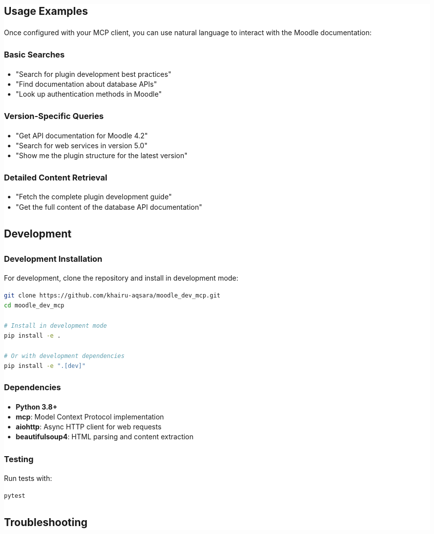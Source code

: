 ## Usage Examples

Once configured with your MCP client, you can use natural language to interact with the Moodle documentation:

### Basic Searches
- "Search for plugin development best practices"
- "Find documentation about database APIs"
- "Look up authentication methods in Moodle"

### Version-Specific Queries
- "Get API documentation for Moodle 4.2"
- "Search for web services in version 5.0"
- "Show me the plugin structure for the latest version"

### Detailed Content Retrieval
- "Fetch the complete plugin development guide"
- "Get the full content of the database API documentation"

## Development

### Development Installation

For development, clone the repository and install in development mode:

```bash
git clone https://github.com/khairu-aqsara/moodle_dev_mcp.git
cd moodle_dev_mcp

# Install in development mode
pip install -e .

# Or with development dependencies
pip install -e ".[dev]"
```

### Dependencies

- **Python 3.8+**
- **mcp**: Model Context Protocol implementation
- **aiohttp**: Async HTTP client for web requests
- **beautifulsoup4**: HTML parsing and content extraction

### Testing

Run tests with:

```bash
pytest
```

## Troubleshooting
